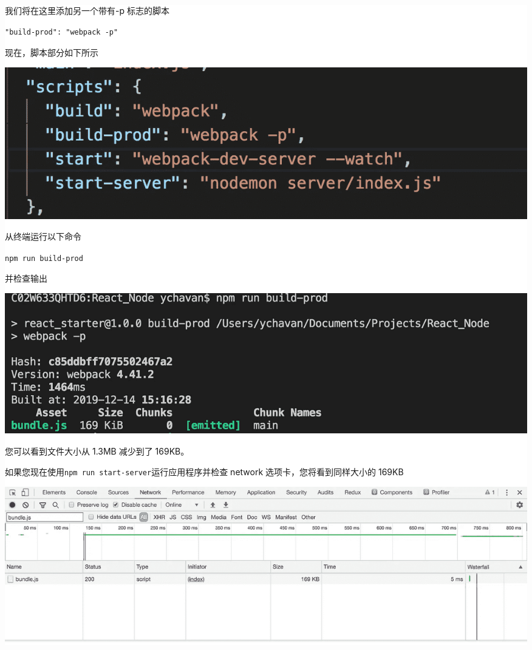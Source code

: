我们将在这里添加另一个带有-p 标志的脚本

```
"build-prod": "webpack -p"
```

现在，脚本部分如下所示

![](img/e2df2d5f9a05f48fa14f685617edb6e2.png)

从终端运行以下命令

```
npm run build-prod
```

并检查输出

![](img/2703e586f71748b1a72bebf501b04fc1.png)

您可以看到文件大小从 1.3MB 减少到了 169KB。

如果您现在使用`npm run start-server`运行应用程序并检查 network 选项卡，您将看到同样大小的 169KB

![](img/5b97b026b93e93bfdc3b0f04d4af02be.png)
